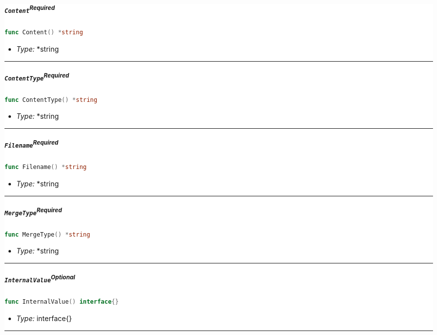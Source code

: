 ##### `Content`<sup>Required</sup> <a name="Content" id="@cdktf/provider-template.dataTemplateCloudinitConfig.DataTemplateCloudinitConfigPartOutputReference.property.content"></a>

```go
func Content() *string
```

- *Type:* *string

---

##### `ContentType`<sup>Required</sup> <a name="ContentType" id="@cdktf/provider-template.dataTemplateCloudinitConfig.DataTemplateCloudinitConfigPartOutputReference.property.contentType"></a>

```go
func ContentType() *string
```

- *Type:* *string

---

##### `Filename`<sup>Required</sup> <a name="Filename" id="@cdktf/provider-template.dataTemplateCloudinitConfig.DataTemplateCloudinitConfigPartOutputReference.property.filename"></a>

```go
func Filename() *string
```

- *Type:* *string

---

##### `MergeType`<sup>Required</sup> <a name="MergeType" id="@cdktf/provider-template.dataTemplateCloudinitConfig.DataTemplateCloudinitConfigPartOutputReference.property.mergeType"></a>

```go
func MergeType() *string
```

- *Type:* *string

---

##### `InternalValue`<sup>Optional</sup> <a name="InternalValue" id="@cdktf/provider-template.dataTemplateCloudinitConfig.DataTemplateCloudinitConfigPartOutputReference.property.internalValue"></a>

```go
func InternalValue() interface{}
```

- *Type:* interface{}

---



